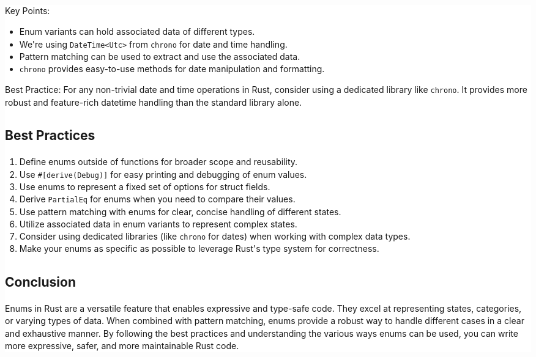 Key Points:
- Enum variants can hold associated data of different types.
- We're using `DateTime<Utc>` from `chrono` for date and time handling.
- Pattern matching can be used to extract and use the associated data.
- `chrono` provides easy-to-use methods for date manipulation and formatting.

Best Practice: For any non-trivial date and time operations in Rust, consider using a dedicated library like `chrono`. It provides more robust and feature-rich datetime handling than the standard library alone.

## Best Practices
1. Define enums outside of functions for broader scope and reusability.
2. Use `#[derive(Debug)]` for easy printing and debugging of enum values.
3. Use enums to represent a fixed set of options for struct fields.
4. Derive `PartialEq` for enums when you need to compare their values.
5. Use pattern matching with enums for clear, concise handling of different states.
6. Utilize associated data in enum variants to represent complex states.
7. Consider using dedicated libraries (like `chrono` for dates) when working with complex data types.
8. Make your enums as specific as possible to leverage Rust's type system for correctness.

## Conclusion
Enums in Rust are a versatile feature that enables expressive and type-safe code. They excel at representing states, categories, or varying types of data. When combined with pattern matching, enums provide a robust way to handle different cases in a clear and exhaustive manner. By following the best practices and understanding the various ways enums can be used, you can write more expressive, safer, and more maintainable Rust code.

